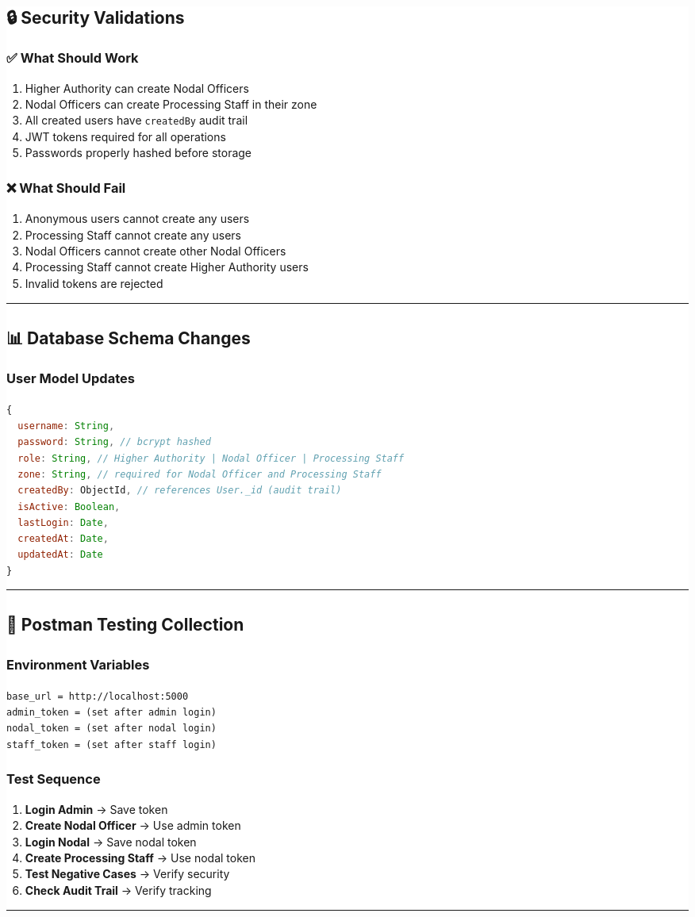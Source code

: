 
## 🔒 **Security Validations**

### **✅ What Should Work**
1. Higher Authority can create Nodal Officers
2. Nodal Officers can create Processing Staff in their zone
3. All created users have `createdBy` audit trail
4. JWT tokens required for all operations
5. Passwords properly hashed before storage

### **❌ What Should Fail**
1. Anonymous users cannot create any users
2. Processing Staff cannot create any users
3. Nodal Officers cannot create other Nodal Officers
4. Processing Staff cannot create Higher Authority users
5. Invalid tokens are rejected

---

## 📊 **Database Schema Changes**

### **User Model Updates**
```javascript
{
  username: String,
  password: String, // bcrypt hashed
  role: String, // Higher Authority | Nodal Officer | Processing Staff
  zone: String, // required for Nodal Officer and Processing Staff
  createdBy: ObjectId, // references User._id (audit trail)
  isActive: Boolean,
  lastLogin: Date,
  createdAt: Date,
  updatedAt: Date
}
```

---

## 🚀 **Postman Testing Collection**

### **Environment Variables**
```
base_url = http://localhost:5000
admin_token = (set after admin login)
nodal_token = (set after nodal login)
staff_token = (set after staff login)
```

### **Test Sequence**
1. **Login Admin** → Save token
2. **Create Nodal Officer** → Use admin token
3. **Login Nodal** → Save nodal token  
4. **Create Processing Staff** → Use nodal token
5. **Test Negative Cases** → Verify security
6. **Check Audit Trail** → Verify tracking

---